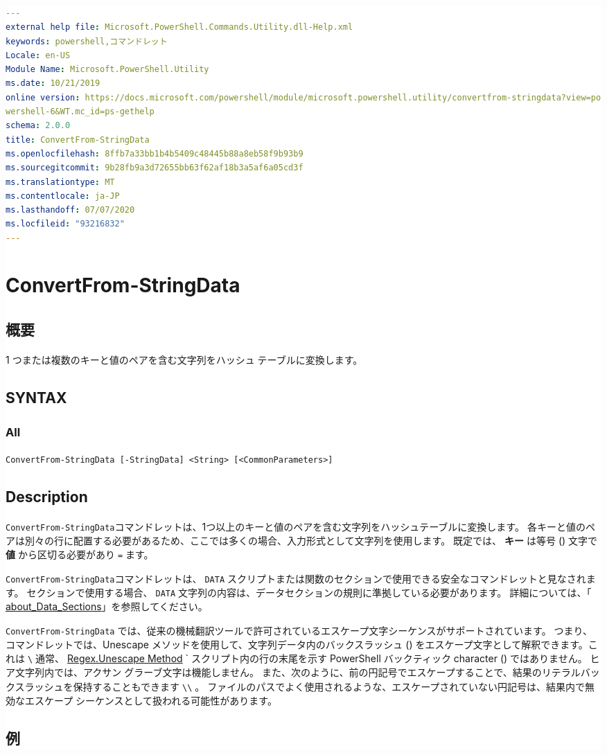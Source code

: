 ```yaml
---
external help file: Microsoft.PowerShell.Commands.Utility.dll-Help.xml
keywords: powershell,コマンドレット
Locale: en-US
Module Name: Microsoft.PowerShell.Utility
ms.date: 10/21/2019
online version: https://docs.microsoft.com/powershell/module/microsoft.powershell.utility/convertfrom-stringdata?view=powershell-6&WT.mc_id=ps-gethelp
schema: 2.0.0
title: ConvertFrom-StringData
ms.openlocfilehash: 8ffb7a33bb1b4b5409c48445b88a8eb58f9b93b9
ms.sourcegitcommit: 9b28fb9a3d72655bb63f62af18b3a5af6a05cd3f
ms.translationtype: MT
ms.contentlocale: ja-JP
ms.lasthandoff: 07/07/2020
ms.locfileid: "93216832"
---
```

# ConvertFrom-StringData

## 概要
1 つまたは複数のキーと値のペアを含む文字列をハッシュ テーブルに変換します。

## SYNTAX

### All

```
ConvertFrom-StringData [-StringData] <String> [<CommonParameters>]
```

## Description

`ConvertFrom-StringData`コマンドレットは、1つ以上のキーと値のペアを含む文字列をハッシュテーブルに変換します。 各キーと値のペアは別々の行に配置する必要があるため、ここでは多くの場合、入力形式として文字列を使用します。 既定では、 **キー** は等号 () 文字で **値** から区切る必要があり `=` ます。

`ConvertFrom-StringData`コマンドレットは、 `DATA` スクリプトまたは関数のセクションで使用できる安全なコマンドレットと見なされます。 セクションで使用する場合、 `DATA` 文字列の内容は、データセクションの規則に準拠している必要があります。 詳細については、「 [about_Data_Sections](../Microsoft.PowerShell.Core/About/about_Data_Sections.md)」を参照してください。

`ConvertFrom-StringData` では、従来の機械翻訳ツールで許可されているエスケープ文字シーケンスがサポートされています。 つまり、コマンドレットでは、Unescape メソッドを使用して、文字列データ内のバックスラッシュ () をエスケープ文字として解釈できます。これは `\` 通常、 [Regex.Unescape Method](/dotnet/api/system.text.regularexpressions.regex.unescape) \` スクリプト内の行の末尾を示す PowerShell バックティック character () ではありません。 ヒア文字列内では、アクサン グラーブ文字は機能しません。 また、次のように、前の円記号でエスケープすることで、結果のリテラルバックスラッシュを保持することもできます `\\` 。 ファイルのパスでよく使用されるような、エスケープされていない円記号は、結果内で無効なエスケープ シーケンスとして扱われる可能性があります。

## 例
